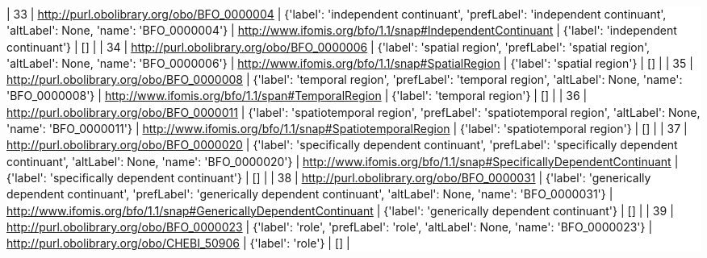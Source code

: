 |  33 | http://purl.obolibrary.org/obo/BFO_0000004                   | {'label': 'independent continuant', 'prefLabel': 'independent continuant', 'altLabel': None, 'name': 'BFO_0000004'}                                              | http://www.ifomis.org/bfo/1.1/snap#IndependentContinuant           | {'label': 'independent continuant'}                    | []                                                                                                                                                                                                                                                                                                                                                                                                                                 |
|  34 | http://purl.obolibrary.org/obo/BFO_0000006                   | {'label': 'spatial region', 'prefLabel': 'spatial region', 'altLabel': None, 'name': 'BFO_0000006'}                                                              | http://www.ifomis.org/bfo/1.1/snap#SpatialRegion                   | {'label': 'spatial region'}                            | []                                                                                                                                                                                                                                                                                                                                                                                                                                 |
|  35 | http://purl.obolibrary.org/obo/BFO_0000008                   | {'label': 'temporal region', 'prefLabel': 'temporal region', 'altLabel': None, 'name': 'BFO_0000008'}                                                            | http://www.ifomis.org/bfo/1.1/span#TemporalRegion                  | {'label': 'temporal region'}                           | []                                                                                                                                                                                                                                                                                                                                                                                                                                 |
|  36 | http://purl.obolibrary.org/obo/BFO_0000011                   | {'label': 'spatiotemporal region', 'prefLabel': 'spatiotemporal region', 'altLabel': None, 'name': 'BFO_0000011'}                                                | http://www.ifomis.org/bfo/1.1/snap#SpatiotemporalRegion            | {'label': 'spatiotemporal region'}                     | []                                                                                                                                                                                                                                                                                                                                                                                                                                 |
|  37 | http://purl.obolibrary.org/obo/BFO_0000020                   | {'label': 'specifically dependent continuant', 'prefLabel': 'specifically dependent continuant', 'altLabel': None, 'name': 'BFO_0000020'}                        | http://www.ifomis.org/bfo/1.1/snap#SpecificallyDependentContinuant | {'label': 'specifically dependent continuant'}         | []                                                                                                                                                                                                                                                                                                                                                                                                                                 |
|  38 | http://purl.obolibrary.org/obo/BFO_0000031                   | {'label': 'generically dependent continuant', 'prefLabel': 'generically dependent continuant', 'altLabel': None, 'name': 'BFO_0000031'}                          | http://www.ifomis.org/bfo/1.1/snap#GenericallyDependentContinuant  | {'label': 'generically dependent continuant'}          | []                                                                                                                                                                                                                                                                                                                                                                                                                                 |
|  39 | http://purl.obolibrary.org/obo/BFO_0000023                   | {'label': 'role', 'prefLabel': 'role', 'altLabel': None, 'name': 'BFO_0000023'}                                                                                  | http://purl.obolibrary.org/obo/CHEBI_50906                         | {'label': 'role'}                                      | []                                                                                                                                                                                                                                                                                                                                                                                                                                 |